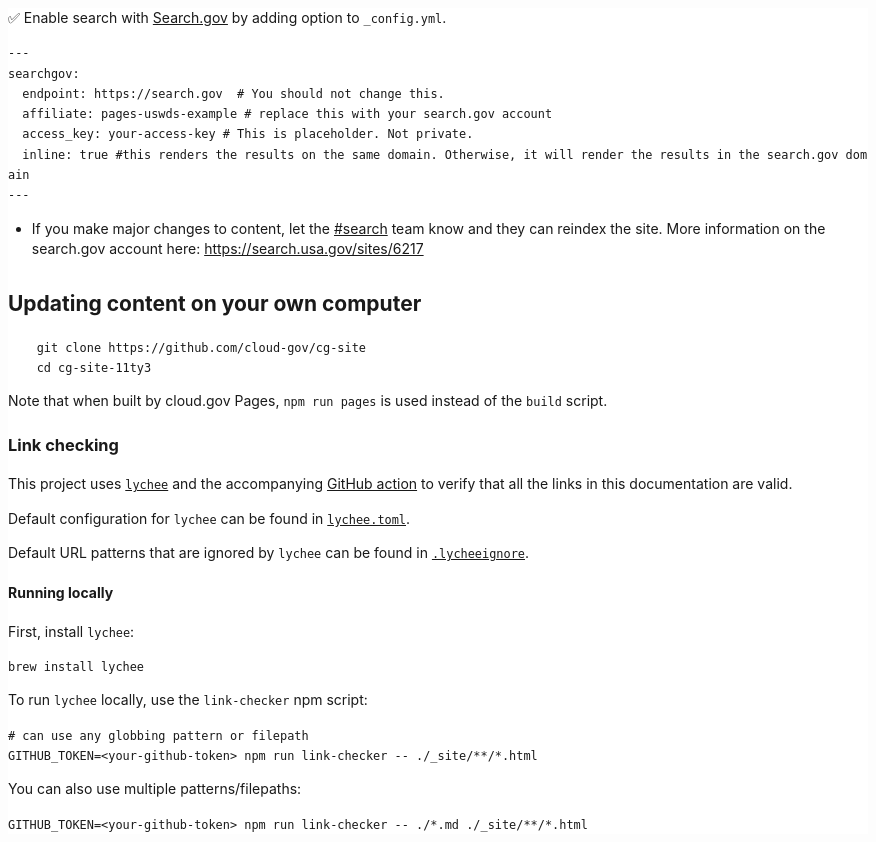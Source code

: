 ✅ Enable search with [Search.gov](https://search.gov) by adding option to `_config.yml`.

```
---
searchgov:
  endpoint: https://search.gov  # You should not change this.
  affiliate: pages-uswds-example # replace this with your search.gov account
  access_key: your-access-key # This is placeholder. Not private.
  inline: true #this renders the results on the same domain. Otherwise, it will render the results in the search.gov domain
---
```

- If you make major changes to content, let the [#search](https://gsa-tts.slack.com/archives/C33CZQG2D) team know and they can reindex the site. More information on the search.gov account here: https://search.usa.gov/sites/6217

## Updating content on your own computer

```shell
    git clone https://github.com/cloud-gov/cg-site
    cd cg-site-11ty3
```

Note that when built by cloud.gov Pages, `npm run pages` is used instead of the
`build` script.

### Link checking

This project uses [`lychee`](https://github.com/lycheeverse/lychee) and the accompanying [GitHub action](https://github.com/lycheeverse/lychee-action) to verify that all the links in this documentation are valid.

Default configuration for `lychee` can be found in [`lychee.toml`](./lychee.toml).

Default URL patterns that are ignored by `lychee` can be found in [`.lycheeignore`](./.lycheeignore).

#### Running locally

First, install `lychee`:

```shell
brew install lychee
```

To run `lychee` locally, use the `link-checker` npm script:

```shell
# can use any globbing pattern or filepath
GITHUB_TOKEN=<your-github-token> npm run link-checker -- ./_site/**/*.html
```

You can also use multiple patterns/filepaths:

```shell
GITHUB_TOKEN=<your-github-token> npm run link-checker -- ./*.md ./_site/**/*.html
```
